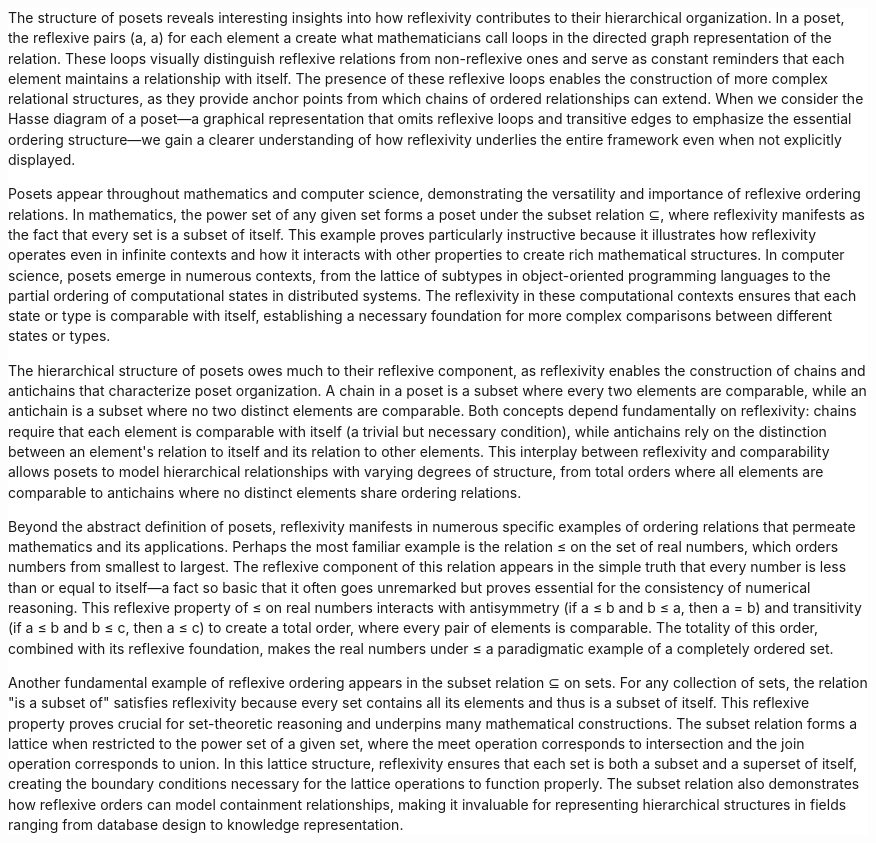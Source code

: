 The structure of posets reveals interesting insights into how reflexivity contributes to their hierarchical organization. In a poset, the reflexive pairs (a, a) for each element a create what mathematicians call loops in the directed graph representation of the relation. These loops visually distinguish reflexive relations from non-reflexive ones and serve as constant reminders that each element maintains a relationship with itself. The presence of these reflexive loops enables the construction of more complex relational structures, as they provide anchor points from which chains of ordered relationships can extend. When we consider the Hasse diagram of a poset—a graphical representation that omits reflexive loops and transitive edges to emphasize the essential ordering structure—we gain a clearer understanding of how reflexivity underlies the entire framework even when not explicitly displayed.

Posets appear throughout mathematics and computer science, demonstrating the versatility and importance of reflexive ordering relations. In mathematics, the power set of any given set forms a poset under the subset relation ⊆, where reflexivity manifests as the fact that every set is a subset of itself. This example proves particularly instructive because it illustrates how reflexivity operates even in infinite contexts and how it interacts with other properties to create rich mathematical structures. In computer science, posets emerge in numerous contexts, from the lattice of subtypes in object-oriented programming languages to the partial ordering of computational states in distributed systems. The reflexivity in these computational contexts ensures that each state or type is comparable with itself, establishing a necessary foundation for more complex comparisons between different states or types.

The hierarchical structure of posets owes much to their reflexive component, as reflexivity enables the construction of chains and antichains that characterize poset organization. A chain in a poset is a subset where every two elements are comparable, while an antichain is a subset where no two distinct elements are comparable. Both concepts depend fundamentally on reflexivity: chains require that each element is comparable with itself (a trivial but necessary condition), while antichains rely on the distinction between an element's relation to itself and its relation to other elements. This interplay between reflexivity and comparability allows posets to model hierarchical relationships with varying degrees of structure, from total orders where all elements are comparable to antichains where no distinct elements share ordering relations.

Beyond the abstract definition of posets, reflexivity manifests in numerous specific examples of ordering relations that permeate mathematics and its applications. Perhaps the most familiar example is the relation ≤ on the set of real numbers, which orders numbers from smallest to largest. The reflexive component of this relation appears in the simple truth that every number is less than or equal to itself—a fact so basic that it often goes unremarked but proves essential for the consistency of numerical reasoning. This reflexive property of ≤ on real numbers interacts with antisymmetry (if a ≤ b and b ≤ a, then a = b) and transitivity (if a ≤ b and b ≤ c, then a ≤ c) to create a total order, where every pair of elements is comparable. The totality of this order, combined with its reflexive foundation, makes the real numbers under ≤ a paradigmatic example of a completely ordered set.

Another fundamental example of reflexive ordering appears in the subset relation ⊆ on sets. For any collection of sets, the relation "is a subset of" satisfies reflexivity because every set contains all its elements and thus is a subset of itself. This reflexive property proves crucial for set-theoretic reasoning and underpins many mathematical constructions. The subset relation forms a lattice when restricted to the power set of a given set, where the meet operation corresponds to intersection and the join operation corresponds to union. In this lattice structure, reflexivity ensures that each set is both a subset and a superset of itself, creating the boundary conditions necessary for the lattice operations to function properly. The subset relation also demonstrates how reflexive orders can model containment relationships, making it invaluable for representing hierarchical structures in fields ranging from database design to knowledge representation.
